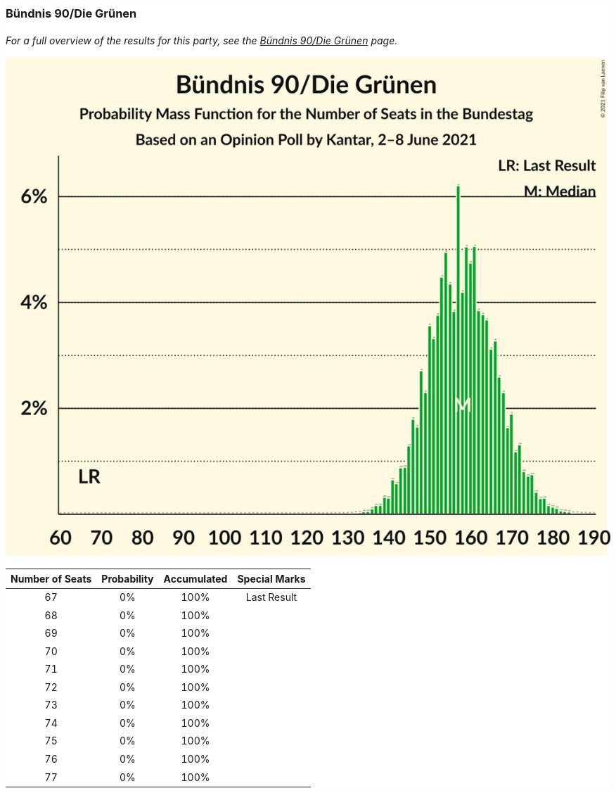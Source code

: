 ### Bündnis 90/Die Grünen

*For a full overview of the results for this party, see the [Bündnis 90/Die Grünen](party-bündnis90diegrünen.html) page.*

![Graph with seats probability mass function not yet produced](2021-06-08-Kantar-seats-pmf-bündnis90diegrünen.png "Seats Probability Mass Function")

| Number of Seats | Probability | Accumulated | Special Marks |
|:---------------:|:-----------:|:-----------:|:-------------:|
| 67 | 0% | 100% | Last Result |
| 68 | 0% | 100% |  |
| 69 | 0% | 100% |  |
| 70 | 0% | 100% |  |
| 71 | 0% | 100% |  |
| 72 | 0% | 100% |  |
| 73 | 0% | 100% |  |
| 74 | 0% | 100% |  |
| 75 | 0% | 100% |  |
| 76 | 0% | 100% |  |
| 77 | 0% | 100% |  |